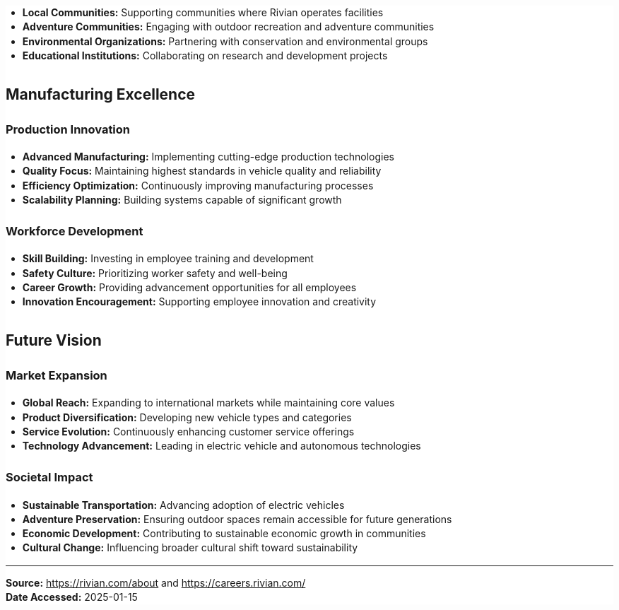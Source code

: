 - **Local Communities:** Supporting communities where Rivian operates facilities
- **Adventure Communities:** Engaging with outdoor recreation and adventure communities
- **Environmental Organizations:** Partnering with conservation and environmental groups
- **Educational Institutions:** Collaborating on research and development projects

## Manufacturing Excellence

### Production Innovation

- **Advanced Manufacturing:** Implementing cutting-edge production technologies
- **Quality Focus:** Maintaining highest standards in vehicle quality and reliability
- **Efficiency Optimization:** Continuously improving manufacturing processes
- **Scalability Planning:** Building systems capable of significant growth

### Workforce Development

- **Skill Building:** Investing in employee training and development
- **Safety Culture:** Prioritizing worker safety and well-being
- **Career Growth:** Providing advancement opportunities for all employees
- **Innovation Encouragement:** Supporting employee innovation and creativity

## Future Vision

### Market Expansion

- **Global Reach:** Expanding to international markets while maintaining core values
- **Product Diversification:** Developing new vehicle types and categories
- **Service Evolution:** Continuously enhancing customer service offerings
- **Technology Advancement:** Leading in electric vehicle and autonomous technologies

### Societal Impact

- **Sustainable Transportation:** Advancing adoption of electric vehicles
- **Adventure Preservation:** Ensuring outdoor spaces remain accessible for future generations
- **Economic Development:** Contributing to sustainable economic growth in communities
- **Cultural Change:** Influencing broader cultural shift toward sustainability

---
**Source:** https://rivian.com/about and https://careers.rivian.com/  
**Date Accessed:** 2025-01-15